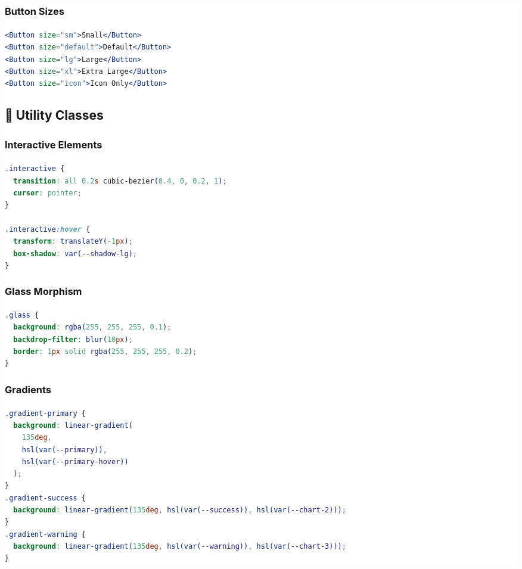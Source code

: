 ### Button Sizes

```jsx
<Button size="sm">Small</Button>
<Button size="default">Default</Button>
<Button size="lg">Large</Button>
<Button size="xl">Extra Large</Button>
<Button size="icon">Icon Only</Button>
```

## 🎯 Utility Classes

### Interactive Elements

```css
.interactive {
  transition: all 0.2s cubic-bezier(0.4, 0, 0.2, 1);
  cursor: pointer;
}

.interactive:hover {
  transform: translateY(-1px);
  box-shadow: var(--shadow-lg);
}
```

### Glass Morphism

```css
.glass {
  background: rgba(255, 255, 255, 0.1);
  backdrop-filter: blur(10px);
  border: 1px solid rgba(255, 255, 255, 0.2);
}
```

### Gradients

```css
.gradient-primary {
  background: linear-gradient(
    135deg,
    hsl(var(--primary)),
    hsl(var(--primary-hover))
  );
}
.gradient-success {
  background: linear-gradient(135deg, hsl(var(--success)), hsl(var(--chart-2)));
}
.gradient-warning {
  background: linear-gradient(135deg, hsl(var(--warning)), hsl(var(--chart-3)));
}
```
